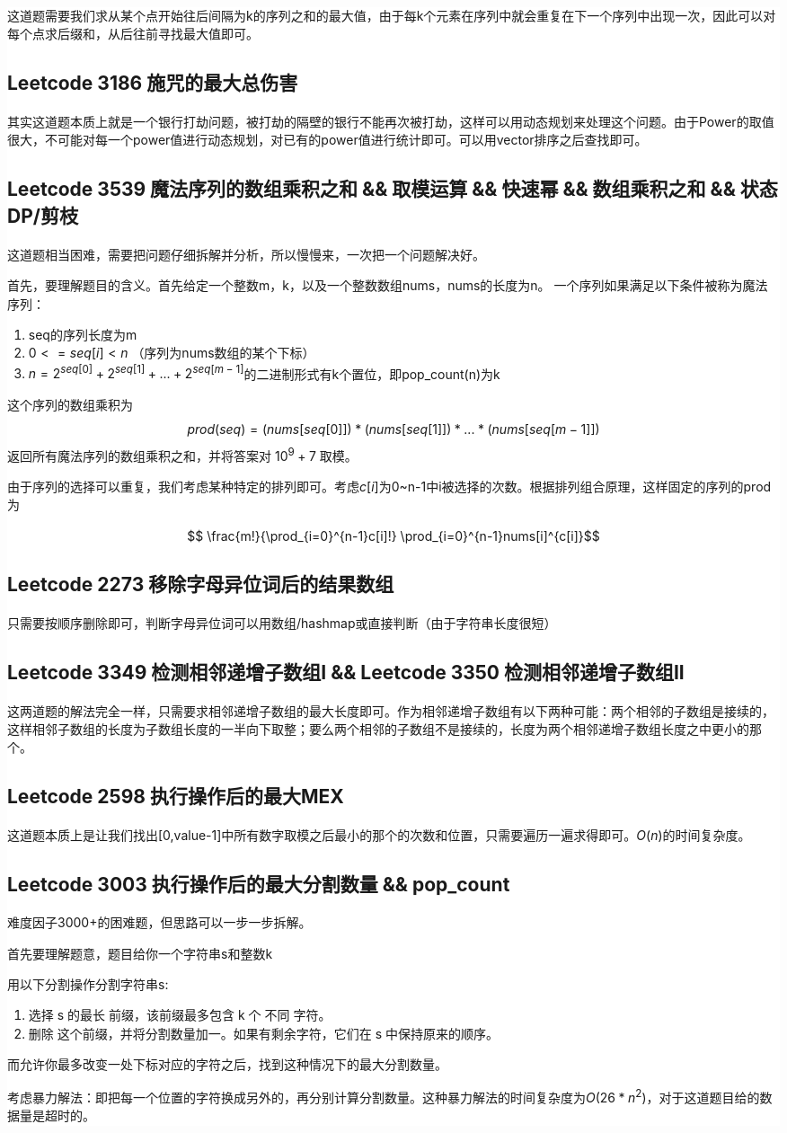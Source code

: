 这道题需要我们求从某个点开始往后间隔为k的序列之和的最大值，由于每k个元素在序列中就会重复在下一个序列中出现一次，因此可以对每个点求后缀和，从后往前寻找最大值即可。

## Leetcode 3186 施咒的最大总伤害

其实这道题本质上就是一个银行打劫问题，被打劫的隔壁的银行不能再次被打劫，这样可以用动态规划来处理这个问题。由于Power的取值很大，不可能对每一个power值进行动态规划，对已有的power值进行统计即可。可以用vector排序之后查找即可。

## Leetcode 3539 魔法序列的数组乘积之和 && 取模运算 && 快速幂 && 数组乘积之和 && 状态DP/剪枝 

这道题相当困难，需要把问题仔细拆解并分析，所以慢慢来，一次把一个问题解决好。

首先，要理解题目的含义。首先给定一个整数m，k，以及一个整数数组nums，nums的长度为n。
一个序列如果满足以下条件被称为魔法序列：
1. seq的序列长度为m
2. $0<=seq[i]<n$ （序列为nums数组的某个下标）
3. $n =  2^{seq[0]}+2^{seq[1]}+...+2^{seq[m-1]}$的二进制形式有k个置位，即pop_count(n)为k

这个序列的数组乘积为$$ prod(seq) = (nums[seq[0]]) * (nums[seq[1]]) * ... * (nums[seq[m-1]])$$
返回所有魔法序列的数组乘积之和，并将答案对 $10^9+7$ 取模。

由于序列的选择可以重复，我们考虑某种特定的排列即可。考虑$c[i]$为0~n-1中i被选择的次数。根据排列组合原理，这样固定的序列的prod为

$$ \frac{m!}{\prod_{i=0}^{n-1}c[i]!} \prod_{i=0}^{n-1}nums[i]^{c[i]}$$




## Leetcode 2273 移除字母异位词后的结果数组

只需要按顺序删除即可，判断字母异位词可以用数组/hashmap或直接判断（由于字符串长度很短）

## Leetcode 3349 检测相邻递增子数组I && Leetcode 3350 检测相邻递增子数组II

这两道题的解法完全一样，只需要求相邻递增子数组的最大长度即可。作为相邻递增子数组有以下两种可能：两个相邻的子数组是接续的，这样相邻子数组的长度为子数组长度的一半向下取整；要么两个相邻的子数组不是接续的，长度为两个相邻递增子数组长度之中更小的那个。

## Leetcode 2598 执行操作后的最大MEX

这道题本质上是让我们找出\[0,value-1\]中所有数字取模之后最小的那个的次数和位置，只需要遍历一遍求得即可。$O(n)$的时间复杂度。

## Leetcode 3003 执行操作后的最大分割数量 && pop_count

难度因子3000+的困难题，但思路可以一步一步拆解。

首先要理解题意，题目给你一个字符串s和整数k

用以下分割操作分割字符串s:

1. 选择 s 的最长 前缀，该前缀最多包含 k 个 不同 字符。
2. 删除 这个前缀，并将分割数量加一。如果有剩余字符，它们在 s 中保持原来的顺序。

而允许你最多改变一处下标对应的字符之后，找到这种情况下的最大分割数量。

考虑暴力解法：即把每一个位置的字符换成另外的，再分别计算分割数量。这种暴力解法的时间复杂度为$O(26*n^2)$，对于这道题目给的数据量是超时的。
